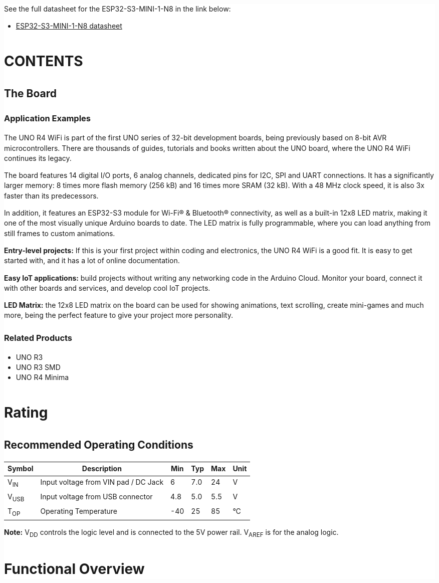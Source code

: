 See the full datasheet for the ESP32-S3-MINI-1-N8 in the link below:
- [ESP32-S3-MINI-1-N8 datasheet](/resources/datasheets/esp32-s3-mini.pdf)

# CONTENTS

## The Board

### Application Examples

The UNO R4 WiFi is part of the first UNO series of 32-bit development boards, being previously based on 8-bit AVR microcontrollers. There are thousands of guides, tutorials and books written about the UNO board, where the UNO R4 WiFi continues its legacy.

The board features 14 digital I/O ports, 6 analog channels, dedicated pins for I2C, SPI and UART connections. It has a significantly larger memory: 8 times more flash memory (256 kB) and 16 times more SRAM (32 kB). With a 48 MHz clock speed, it is also 3x faster than its predecessors.

In addition, it features an ESP32-S3 module for Wi-Fi® & Bluetooth® connectivity, as well as a built-in 12x8 LED matrix, making it one of the most visually unique Arduino boards to date. The LED matrix is fully programmable, where you can load anything from still frames to custom animations.

**Entry-level projects:** If this is your first project within coding and electronics, the UNO R4 WiFi is a good fit. It is easy to get started with, and it has a lot of online documentation.

**Easy IoT applications:** build projects without writing any networking code in the Arduino Cloud. Monitor your board, connect it with other boards and services, and develop cool IoT projects.

**LED Matrix:** the 12x8 LED matrix on the board can be used for showing animations, text scrolling, create mini-games and much more, being the perfect feature to give your project more personality.

### Related Products
* UNO R3
* UNO R3 SMD
* UNO R4 Minima

# Rating

## Recommended Operating Conditions

| Symbol          | Description                          | Min | Typ | Max | Unit |
| --------------- | ------------------------------------ | --- | --- | --- | ---- |
| V<sub>IN</sub>  | Input voltage from VIN pad / DC Jack | 6   | 7.0 | 24  | V    |
| V<sub>USB</sub> | Input voltage from USB connector     | 4.8 | 5.0 | 5.5 | V    |
| T<sub>OP</sub>  | Operating Temperature                | -40 | 25  | 85  | °C   |

**Note:** V<sub>DD</sub> controls the logic level and is connected to the 5V power rail. V<sub>AREF</sub> is for the analog logic.

# Functional Overview
